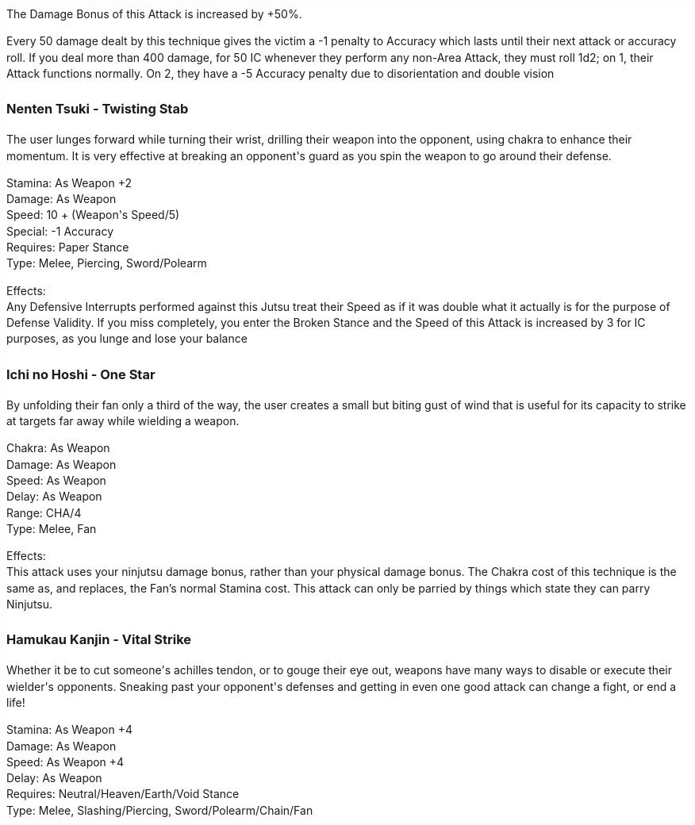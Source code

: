The Damage Bonus of this Attack is increased by \+50%. 

Every 50 damage dealt by this technique gives the victim a \-1 penalty to Accuracy which lasts until their next attack or accuracy roll. If you deal more than 400 damage, for 50 IC whenever they perform any non-Area Attack, they must roll 1d2; on 1, their Attack functions normally. On 2, they have a \-5 Accuracy penalty due to disorientation and double vision

### **Nenten Tsuki \- Twisting Stab**

The user lunges forward while turning their wrist, drilling their weapon into the opponent, using chakra to enhance their momentum. It is very effective at breaking an opponent's guard as you spin the weapon to go around their defense.

Stamina: As Weapon \+2  
Damage: As Weapon  
Speed: 10 \+ (Weapon's Speed/5)  
Special: \-1 Accuracy  
Requires: Paper Stance  
Type: Melee, Piercing, Sword/Polearm

Effects:  
Any Defensive Interrupts performed against this Jutsu treat their Speed as if it was double what it actually is for the purpose of Defense Validity. If you miss completely, you enter the Broken Stance and the Speed of this Attack is increased by 3 for IC purposes, as you lunge and lose your balance

### **Ichi no Hoshi \- One Star**

By unfolding their fan only a third of the way, the user creates a small but biting gust of wind that is useful for its capacity to strike at targets far away while wielding a weapon.

Chakra: As Weapon  
Damage: As Weapon  
Speed: As Weapon  
Delay: As Weapon  
Range: CHA/4  
Type: Melee, Fan

Effects:  
This attack uses your ninjutsu damage bonus, rather than your physical damage bonus. The Chakra cost of this technique is the same as, and replaces, the Fan’s normal Stamina cost. This attack can only be parried by things which state they can parry Ninjutsu.

### **Hamukau Kanjin \- Vital Strike**

Whether it be to cut someone's achilles tendon, or to gouge their eye out, weapons have many ways to disable or execute their wielder's opponents. Sneaking past your opponent's defenses and getting in even one good attack can change a fight, or end a life\!

Stamina: As Weapon \+4  
Damage: As Weapon  
Speed: As Weapon \+4  
Delay: As Weapon  
Requires: Neutral/Heaven/Earth/Void Stance  
Type: Melee, Slashing/Piercing, Sword/Polearm/Chain/Fan
